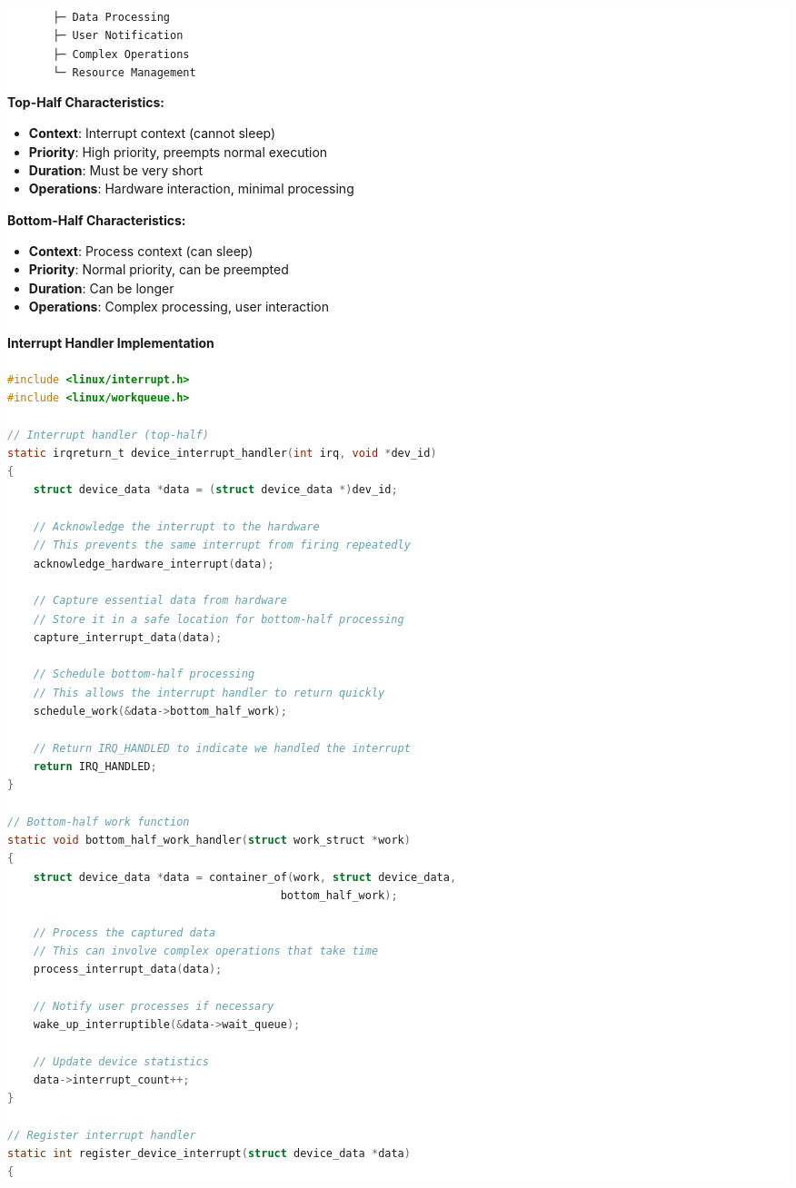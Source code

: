 ```
       ├─ Data Processing
       ├─ User Notification
       ├─ Complex Operations
       └─ Resource Management
```

**Top-Half Characteristics:**
- **Context**: Interrupt context (cannot sleep)
- **Priority**: High priority, preempts normal execution
- **Duration**: Must be very short
- **Operations**: Hardware interaction, minimal processing

**Bottom-Half Characteristics:**
- **Context**: Process context (can sleep)
- **Priority**: Normal priority, can be preempted
- **Duration**: Can be longer
- **Operations**: Complex processing, user interaction

#### **Interrupt Handler Implementation**

```c
#include <linux/interrupt.h>
#include <linux/workqueue.h>

// Interrupt handler (top-half)
static irqreturn_t device_interrupt_handler(int irq, void *dev_id)
{
    struct device_data *data = (struct device_data *)dev_id;
    
    // Acknowledge the interrupt to the hardware
    // This prevents the same interrupt from firing repeatedly
    acknowledge_hardware_interrupt(data);
    
    // Capture essential data from hardware
    // Store it in a safe location for bottom-half processing
    capture_interrupt_data(data);
    
    // Schedule bottom-half processing
    // This allows the interrupt handler to return quickly
    schedule_work(&data->bottom_half_work);
    
    // Return IRQ_HANDLED to indicate we handled the interrupt
    return IRQ_HANDLED;
}

// Bottom-half work function
static void bottom_half_work_handler(struct work_struct *work)
{
    struct device_data *data = container_of(work, struct device_data, 
                                          bottom_half_work);
    
    // Process the captured data
    // This can involve complex operations that take time
    process_interrupt_data(data);
    
    // Notify user processes if necessary
    wake_up_interruptible(&data->wait_queue);
    
    // Update device statistics
    data->interrupt_count++;
}

// Register interrupt handler
static int register_device_interrupt(struct device_data *data)
{
```